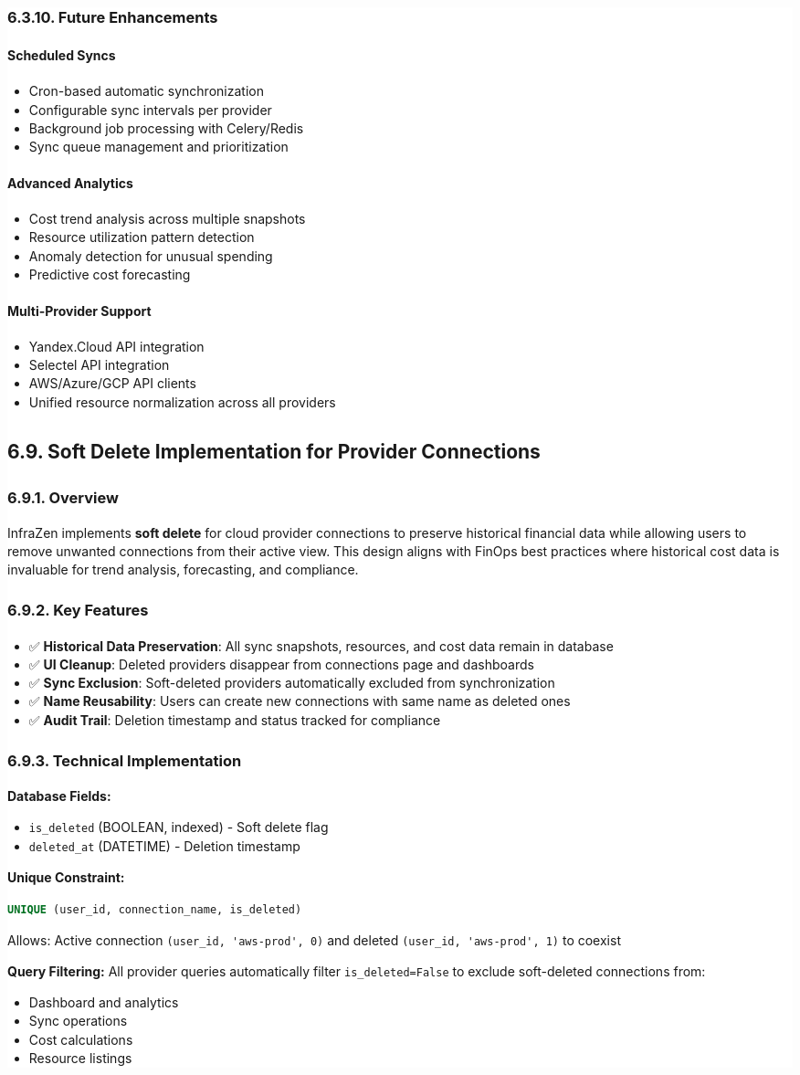 ### 6.3.10. Future Enhancements

#### **Scheduled Syncs**
- Cron-based automatic synchronization
- Configurable sync intervals per provider
- Background job processing with Celery/Redis
- Sync queue management and prioritization

#### **Advanced Analytics**
- Cost trend analysis across multiple snapshots
- Resource utilization pattern detection
- Anomaly detection for unusual spending
- Predictive cost forecasting

#### **Multi-Provider Support**
- Yandex.Cloud API integration
- Selectel API integration
- AWS/Azure/GCP API clients
- Unified resource normalization across all providers

## 6.9. Soft Delete Implementation for Provider Connections

### 6.9.1. Overview
InfraZen implements **soft delete** for cloud provider connections to preserve historical financial data while allowing users to remove unwanted connections from their active view. This design aligns with FinOps best practices where historical cost data is invaluable for trend analysis, forecasting, and compliance.

### 6.9.2. Key Features
- ✅ **Historical Data Preservation**: All sync snapshots, resources, and cost data remain in database
- ✅ **UI Cleanup**: Deleted providers disappear from connections page and dashboards
- ✅ **Sync Exclusion**: Soft-deleted providers automatically excluded from synchronization
- ✅ **Name Reusability**: Users can create new connections with same name as deleted ones
- ✅ **Audit Trail**: Deletion timestamp and status tracked for compliance

### 6.9.3. Technical Implementation
**Database Fields:**
- `is_deleted` (BOOLEAN, indexed) - Soft delete flag
- `deleted_at` (DATETIME) - Deletion timestamp

**Unique Constraint:**
```sql
UNIQUE (user_id, connection_name, is_deleted)
```
Allows: Active connection `(user_id, 'aws-prod', 0)` and deleted `(user_id, 'aws-prod', 1)` to coexist

**Query Filtering:**
All provider queries automatically filter `is_deleted=False` to exclude soft-deleted connections from:
- Dashboard and analytics
- Sync operations
- Cost calculations
- Resource listings
